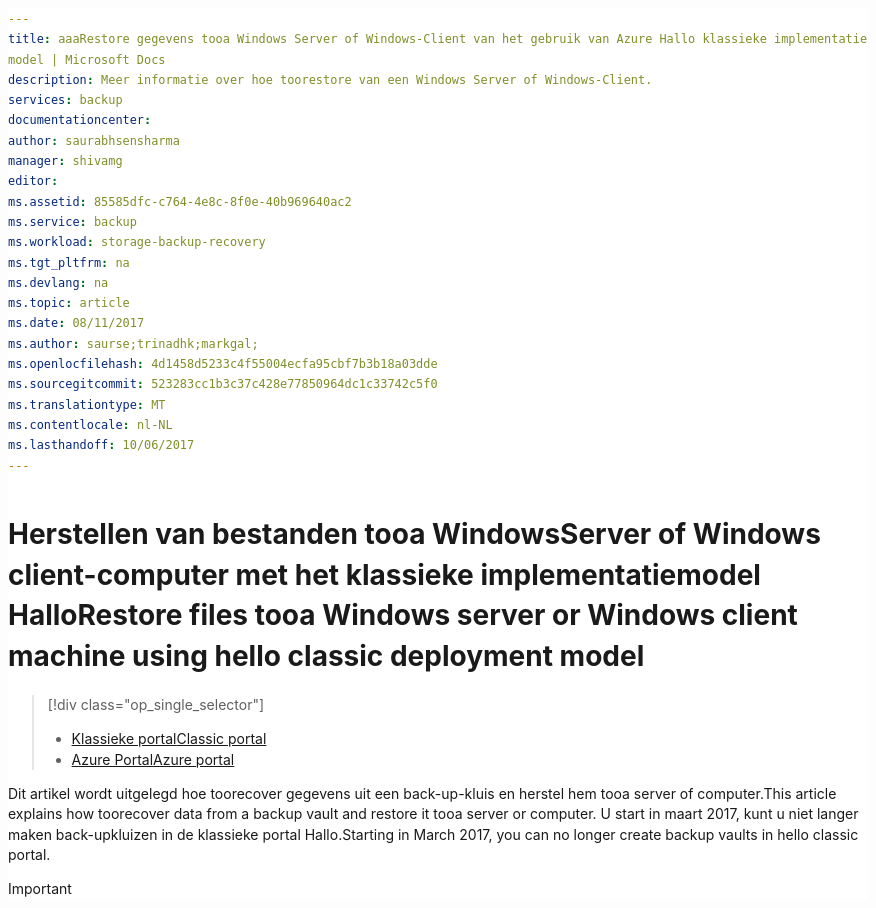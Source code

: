 ```yaml
---
title: aaaRestore gegevens tooa Windows Server of Windows-Client van het gebruik van Azure Hallo klassieke implementatiemodel | Microsoft Docs
description: Meer informatie over hoe toorestore van een Windows Server of Windows-Client.
services: backup
documentationcenter: 
author: saurabhsensharma
manager: shivamg
editor: 
ms.assetid: 85585dfc-c764-4e8c-8f0e-40b969640ac2
ms.service: backup
ms.workload: storage-backup-recovery
ms.tgt_pltfrm: na
ms.devlang: na
ms.topic: article
ms.date: 08/11/2017
ms.author: saurse;trinadhk;markgal;
ms.openlocfilehash: 4d1458d5233c4f55004ecfa95cbf7b3b18a03dde
ms.sourcegitcommit: 523283cc1b3c37c428e77850964dc1c33742c5f0
ms.translationtype: MT
ms.contentlocale: nl-NL
ms.lasthandoff: 10/06/2017
---
```

# <a name="restore-files-tooa-windows-server-or-windows-client-machine-using-hello-classic-deployment-model"></a><span data-ttu-id="2efc2-103">Herstellen van bestanden tooa WindowsServer of Windows client-computer met het klassieke implementatiemodel Hallo</span><span class="sxs-lookup"><span data-stu-id="2efc2-103">Restore files tooa Windows server or Windows client machine using hello classic deployment model</span></span>
> [!div class="op_single_selector"]
> * [<span data-ttu-id="2efc2-104">Klassieke portal</span><span class="sxs-lookup"><span data-stu-id="2efc2-104">Classic portal</span></span>](backup-azure-restore-windows-server-classic.md)
> * [<span data-ttu-id="2efc2-105">Azure Portal</span><span class="sxs-lookup"><span data-stu-id="2efc2-105">Azure portal</span></span>](backup-azure-restore-windows-server.md)
>
>

<span data-ttu-id="2efc2-106">Dit artikel wordt uitgelegd hoe toorecover gegevens uit een back-up-kluis en herstel hem tooa server of computer.</span><span class="sxs-lookup"><span data-stu-id="2efc2-106">This article explains how toorecover data from a backup vault and restore it tooa server or computer.</span></span> <span data-ttu-id="2efc2-107">U start in maart 2017, kunt u niet langer maken back-upkluizen in de klassieke portal Hallo.</span><span class="sxs-lookup"><span data-stu-id="2efc2-107">Starting in March 2017, you can no longer create backup vaults in hello classic portal.</span></span>

> [!IMPORTANT]